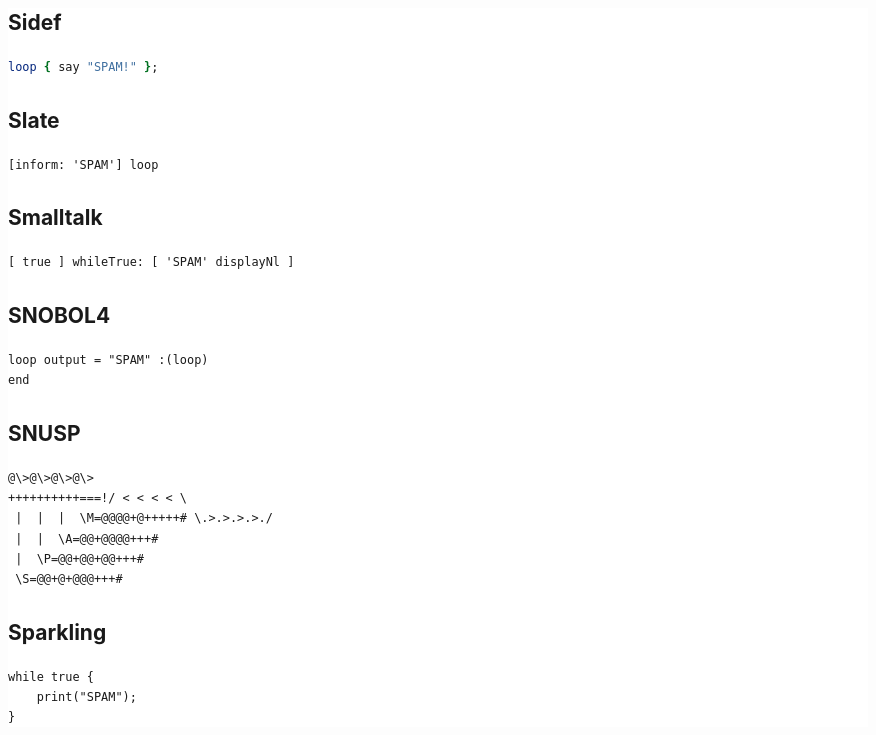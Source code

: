 

## Sidef


```ruby
loop { say "SPAM!" };
```



## Slate


```slate
[inform: 'SPAM'] loop
```



## Smalltalk


```smalltalk
[ true ] whileTrue: [ 'SPAM' displayNl ]
```



## SNOBOL4


```snobol
loop output = "SPAM" :(loop)
end
```



## SNUSP


```snusp
@\>@\>@\>@\>
++++++++++===!/ < < < < \
 |  |  |  \M=@@@@+@+++++# \.>.>.>.>./
 |  |  \A=@@+@@@@+++#
 |  \P=@@+@@+@@+++#
 \S=@@+@+@@@+++#
```



## Sparkling


```sparkling
while true {
    print("SPAM");
}
```
